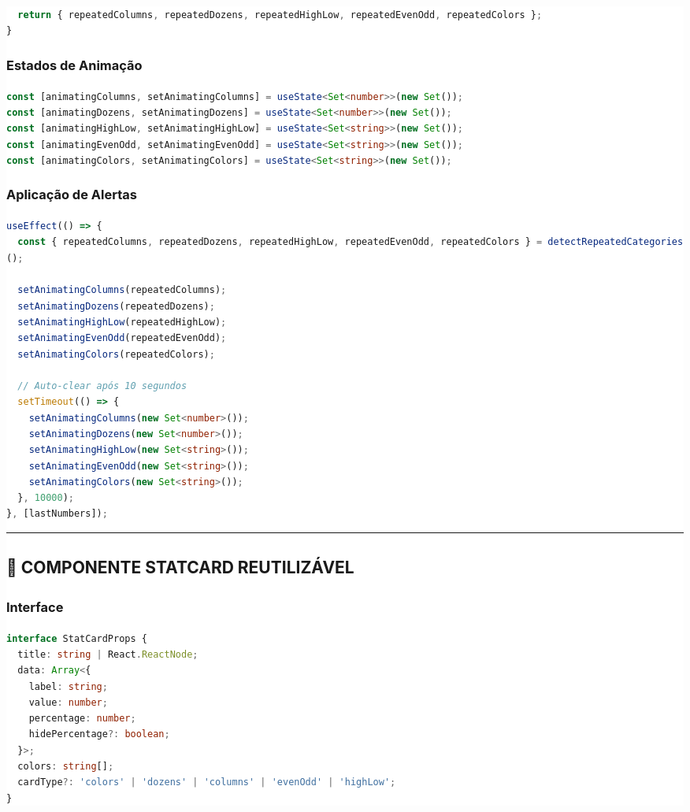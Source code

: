 ```typescript
  return { repeatedColumns, repeatedDozens, repeatedHighLow, repeatedEvenOdd, repeatedColors };
}
```

### Estados de Animação
```typescript
const [animatingColumns, setAnimatingColumns] = useState<Set<number>>(new Set());
const [animatingDozens, setAnimatingDozens] = useState<Set<number>>(new Set());
const [animatingHighLow, setAnimatingHighLow] = useState<Set<string>>(new Set());
const [animatingEvenOdd, setAnimatingEvenOdd] = useState<Set<string>>(new Set());
const [animatingColors, setAnimatingColors] = useState<Set<string>>(new Set());
```

### Aplicação de Alertas
```typescript
useEffect(() => {
  const { repeatedColumns, repeatedDozens, repeatedHighLow, repeatedEvenOdd, repeatedColors } = detectRepeatedCategories();
  
  setAnimatingColumns(repeatedColumns);
  setAnimatingDozens(repeatedDozens);
  setAnimatingHighLow(repeatedHighLow);
  setAnimatingEvenOdd(repeatedEvenOdd);
  setAnimatingColors(repeatedColors);
  
  // Auto-clear após 10 segundos
  setTimeout(() => {
    setAnimatingColumns(new Set<number>());
    setAnimatingDozens(new Set<number>());
    setAnimatingHighLow(new Set<string>());
    setAnimatingEvenOdd(new Set<string>());
    setAnimatingColors(new Set<string>());
  }, 10000);
}, [lastNumbers]);
```

---

## 🎨 COMPONENTE STATCARD REUTILIZÁVEL

### Interface
```typescript
interface StatCardProps {
  title: string | React.ReactNode;
  data: Array<{
    label: string;
    value: number;
    percentage: number;
    hidePercentage?: boolean;
  }>;
  colors: string[];
  cardType?: 'colors' | 'dozens' | 'columns' | 'evenOdd' | 'highLow';
}
```
